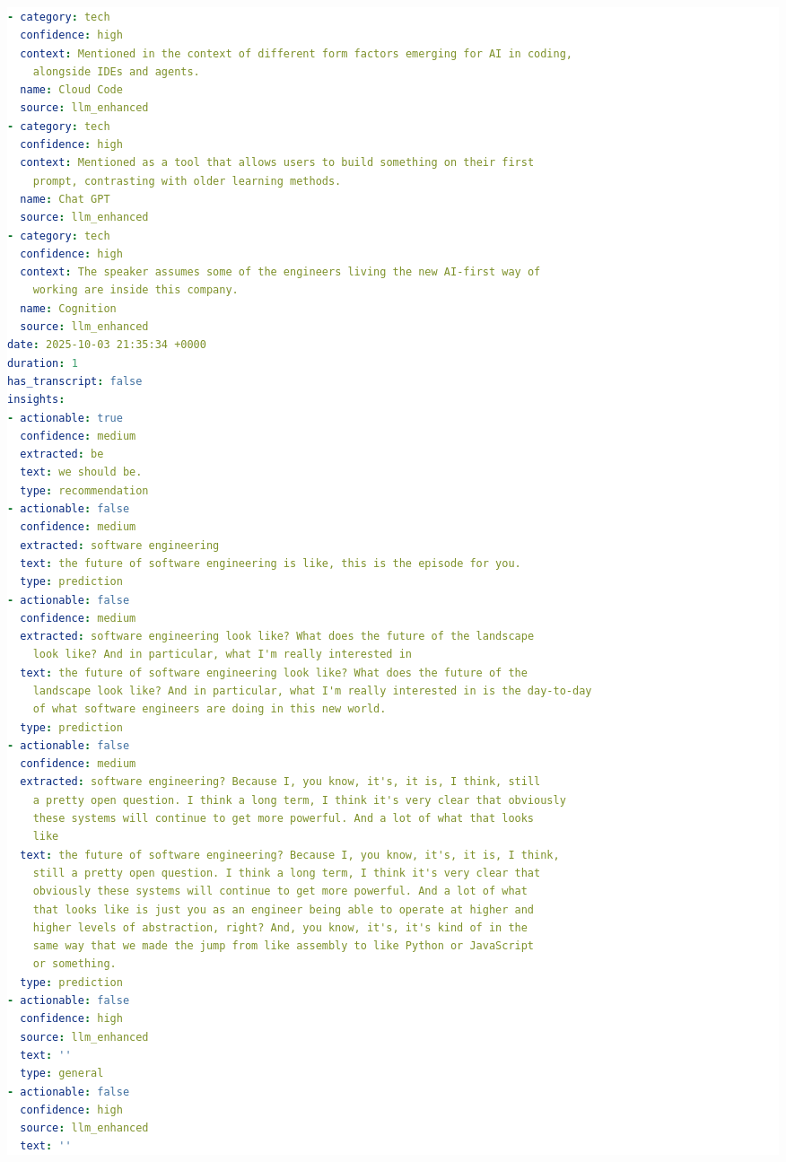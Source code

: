 ```yaml
- category: tech
  confidence: high
  context: Mentioned in the context of different form factors emerging for AI in coding,
    alongside IDEs and agents.
  name: Cloud Code
  source: llm_enhanced
- category: tech
  confidence: high
  context: Mentioned as a tool that allows users to build something on their first
    prompt, contrasting with older learning methods.
  name: Chat GPT
  source: llm_enhanced
- category: tech
  confidence: high
  context: The speaker assumes some of the engineers living the new AI-first way of
    working are inside this company.
  name: Cognition
  source: llm_enhanced
date: 2025-10-03 21:35:34 +0000
duration: 1
has_transcript: false
insights:
- actionable: true
  confidence: medium
  extracted: be
  text: we should be.
  type: recommendation
- actionable: false
  confidence: medium
  extracted: software engineering
  text: the future of software engineering is like, this is the episode for you.
  type: prediction
- actionable: false
  confidence: medium
  extracted: software engineering look like? What does the future of the landscape
    look like? And in particular, what I'm really interested in
  text: the future of software engineering look like? What does the future of the
    landscape look like? And in particular, what I'm really interested in is the day-to-day
    of what software engineers are doing in this new world.
  type: prediction
- actionable: false
  confidence: medium
  extracted: software engineering? Because I, you know, it's, it is, I think, still
    a pretty open question. I think a long term, I think it's very clear that obviously
    these systems will continue to get more powerful. And a lot of what that looks
    like
  text: the future of software engineering? Because I, you know, it's, it is, I think,
    still a pretty open question. I think a long term, I think it's very clear that
    obviously these systems will continue to get more powerful. And a lot of what
    that looks like is just you as an engineer being able to operate at higher and
    higher levels of abstraction, right? And, you know, it's, it's kind of in the
    same way that we made the jump from like assembly to like Python or JavaScript
    or something.
  type: prediction
- actionable: false
  confidence: high
  source: llm_enhanced
  text: ''
  type: general
- actionable: false
  confidence: high
  source: llm_enhanced
  text: ''
```